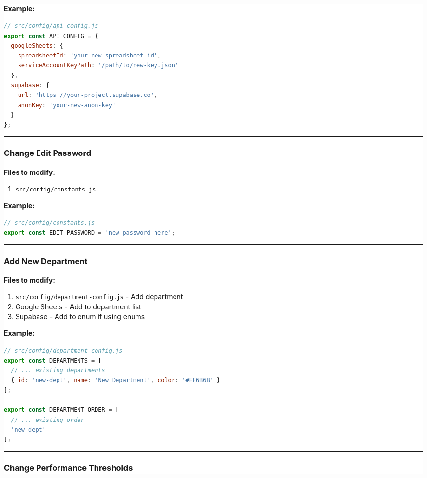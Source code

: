**Example:**
```javascript
// src/config/api-config.js
export const API_CONFIG = {
  googleSheets: {
    spreadsheetId: 'your-new-spreadsheet-id',
    serviceAccountKeyPath: '/path/to/new-key.json'
  },
  supabase: {
    url: 'https://your-project.supabase.co',
    anonKey: 'your-new-anon-key'
  }
};
```

---

### Change Edit Password

**Files to modify:**
1. `src/config/constants.js`

**Example:**
```javascript
// src/config/constants.js
export const EDIT_PASSWORD = 'new-password-here';
```

---

### Add New Department

**Files to modify:**
1. `src/config/department-config.js` - Add department
2. Google Sheets - Add to department list
3. Supabase - Add to enum if using enums

**Example:**
```javascript
// src/config/department-config.js
export const DEPARTMENTS = [
  // ... existing departments
  { id: 'new-dept', name: 'New Department', color: '#FF6B6B' }
];

export const DEPARTMENT_ORDER = [
  // ... existing order
  'new-dept'
];
```

---

### Change Performance Thresholds

